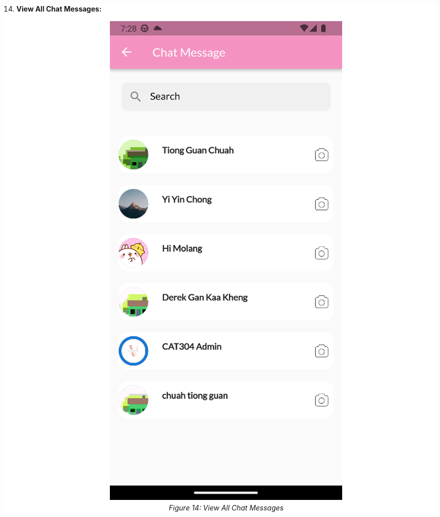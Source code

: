 14. **View All Chat Messages:**
    <p align="center">
    <img src="readme-assets/14 View All Chat Messages.png" alt="view all chat messages"/>
    <br/>
    <i>Figure 14: View All Chat Messages</i>
    </p>
